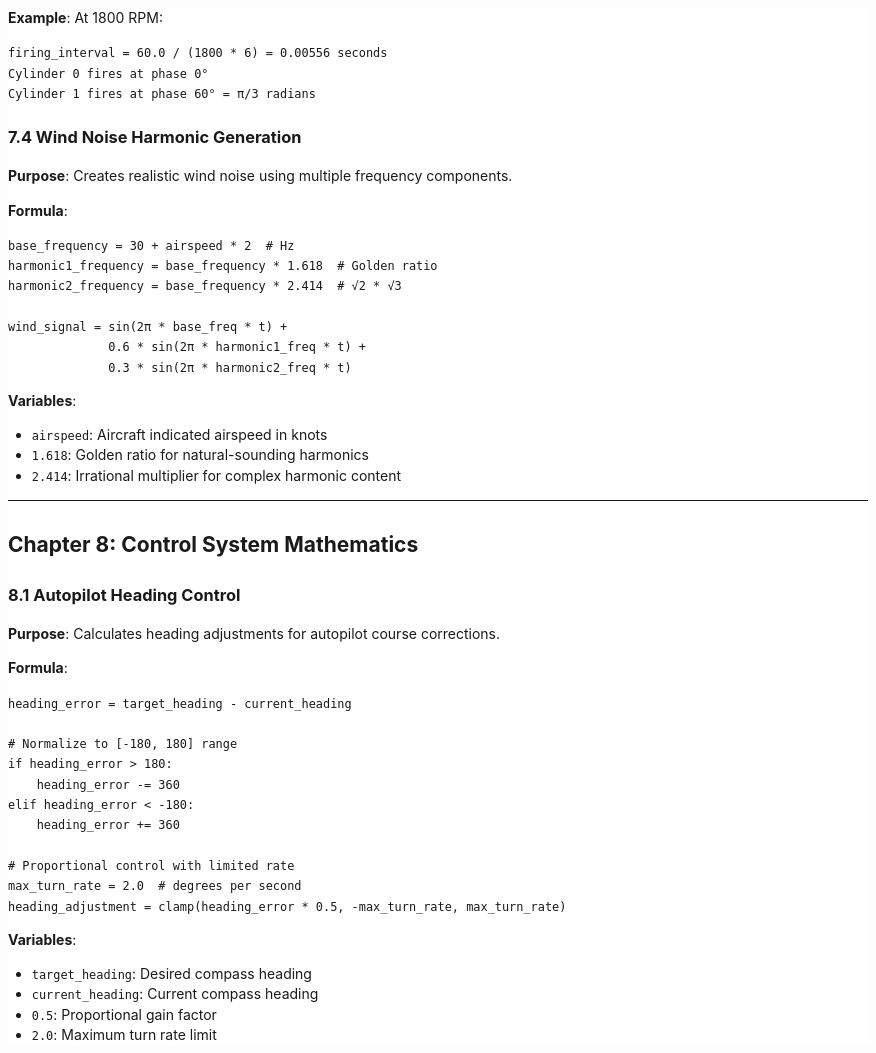 **Example**: At 1800 RPM:
```
firing_interval = 60.0 / (1800 * 6) = 0.00556 seconds
Cylinder 0 fires at phase 0°
Cylinder 1 fires at phase 60° = π/3 radians
```

### 7.4 Wind Noise Harmonic Generation

**Purpose**: Creates realistic wind noise using multiple frequency components.

**Formula**:
```
base_frequency = 30 + airspeed * 2  # Hz
harmonic1_frequency = base_frequency * 1.618  # Golden ratio
harmonic2_frequency = base_frequency * 2.414  # √2 * √3

wind_signal = sin(2π * base_freq * t) + 
              0.6 * sin(2π * harmonic1_freq * t) +
              0.3 * sin(2π * harmonic2_freq * t)
```

**Variables**:
- `airspeed`: Aircraft indicated airspeed in knots
- `1.618`: Golden ratio for natural-sounding harmonics
- `2.414`: Irrational multiplier for complex harmonic content

---

## Chapter 8: Control System Mathematics

### 8.1 Autopilot Heading Control

**Purpose**: Calculates heading adjustments for autopilot course corrections.

**Formula**:
```
heading_error = target_heading - current_heading

# Normalize to [-180, 180] range
if heading_error > 180:
    heading_error -= 360
elif heading_error < -180:
    heading_error += 360

# Proportional control with limited rate
max_turn_rate = 2.0  # degrees per second
heading_adjustment = clamp(heading_error * 0.5, -max_turn_rate, max_turn_rate)
```

**Variables**:
- `target_heading`: Desired compass heading
- `current_heading`: Current compass heading
- `0.5`: Proportional gain factor
- `2.0`: Maximum turn rate limit
